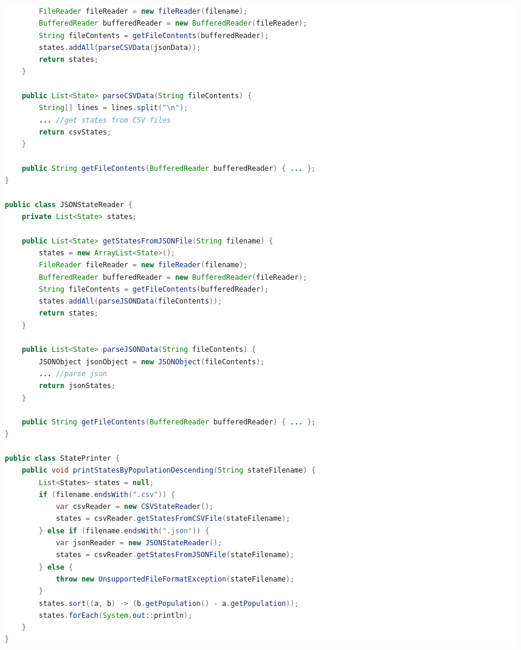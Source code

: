 ```java
        FileReader fileReader = new fileReader(filename);
        BufferedReader bufferedReader = new BufferedReader(fileReader);
        String fileContents = getFileContents(bufferedReader);
        states.addAll(parseCSVData(jsonData));
        return states;
    }
    
    public List<State> parseCSVData(String fileContents) {
        String[] lines = lines.split("\n");
        ... //get states from CSV files
        return csvStates;
    }
    
    public String getFileContents(BufferedReader bufferedReader) { ... };
}

public class JSONStateReader {
    private List<State> states;
    
    public List<State> getStatesFromJSONFile(String filename) {
        states = new ArrayList<State>();
        FileReader fileReader = new fileReader(filename);
        BufferedReader bufferedReader = new BufferedReader(fileReader);
        String fileContents = getFileContents(bufferedReader);
        states.addAll(parseJSONData(fileContents));
        return states;
    }
    
    public List<State> parseJSONData(String fileContents) {
        JSONObject jsonObject = new JSONObject(fileContents);
        ... //parse json
        return jsonStates;
    }

    public String getFileContents(BufferedReader bufferedReader) { ... };
}

public class StatePrinter {
    public void printStatesByPopulationDescending(String stateFilename) {
        List<States> states = null;
        if (filename.endsWith(".csv")) {
            var csvReader = new CSVStateReader();
            states = csvReader.getStatesFromCSVFile(stateFilename);
        } else if (filename.endsWith(".json")) {
            var jsonReader = new JSONStateReader();
            states = csvReader.getStatesFromJSONFile(stateFilename);
        } else {
            throw new UnsupportedFileFormatException(stateFilename);
        }
        states.sort((a, b) -> (b.getPopulation() - a.getPopulation));
        states.forEach(System.out::println);
    }
}
```
